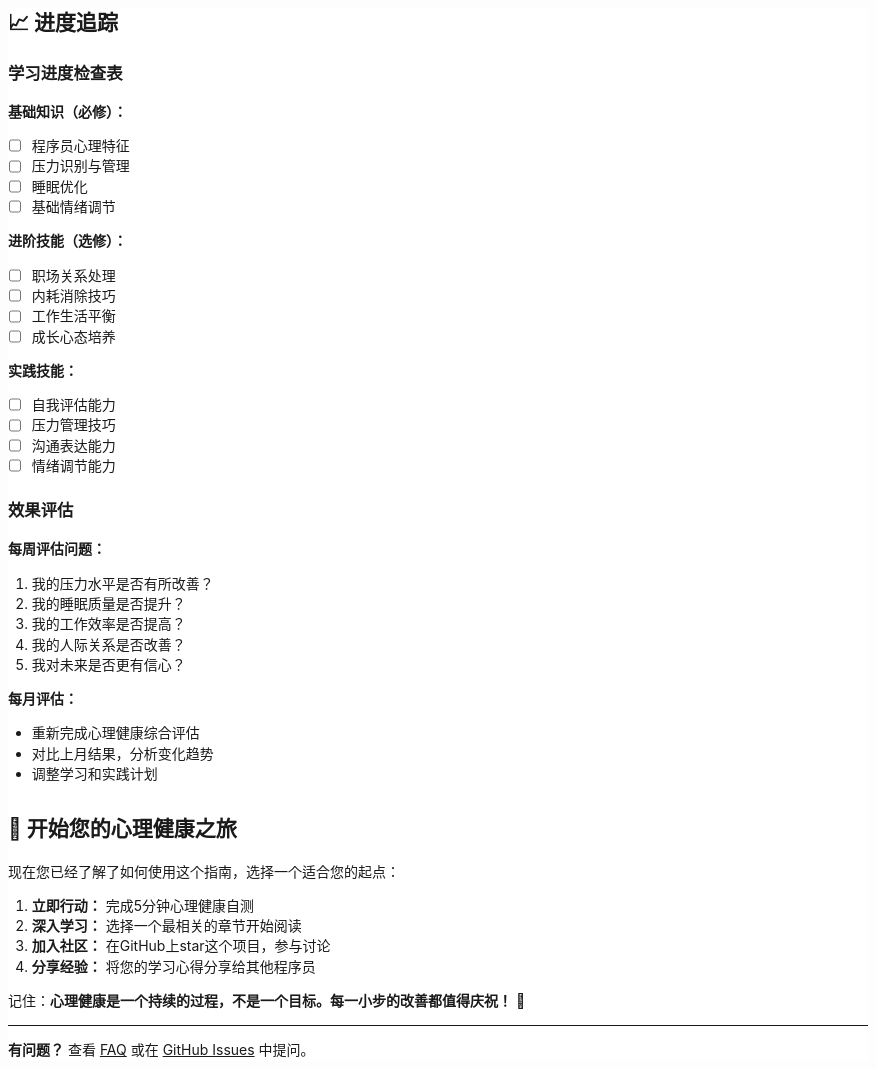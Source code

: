 ## 📈 进度追踪

### 学习进度检查表

**基础知识（必修）：**
- [ ] 程序员心理特征
- [ ] 压力识别与管理
- [ ] 睡眠优化
- [ ] 基础情绪调节

**进阶技能（选修）：**
- [ ] 职场关系处理
- [ ] 内耗消除技巧
- [ ] 工作生活平衡
- [ ] 成长心态培养

**实践技能：**
- [ ] 自我评估能力
- [ ] 压力管理技巧
- [ ] 沟通表达能力
- [ ] 情绪调节能力

### 效果评估

**每周评估问题：**
1. 我的压力水平是否有所改善？
2. 我的睡眠质量是否提升？
3. 我的工作效率是否提高？
4. 我的人际关系是否改善？
5. 我对未来是否更有信心？

**每月评估：**
- 重新完成心理健康综合评估
- 对比上月结果，分析变化趋势
- 调整学习和实践计划

## 🎉 开始您的心理健康之旅

现在您已经了解了如何使用这个指南，选择一个适合您的起点：

1. **立即行动：** 完成5分钟心理健康自测
2. **深入学习：** 选择一个最相关的章节开始阅读
3. **加入社区：** 在GitHub上star这个项目，参与讨论
4. **分享经验：** 将您的学习心得分享给其他程序员

记住：**心理健康是一个持续的过程，不是一个目标。每一小步的改善都值得庆祝！** 💚

---

**有问题？** 查看 [FAQ](FAQ.md) 或在 [GitHub Issues](https://github.com/yourusername/程序员修心指南/issues) 中提问。
